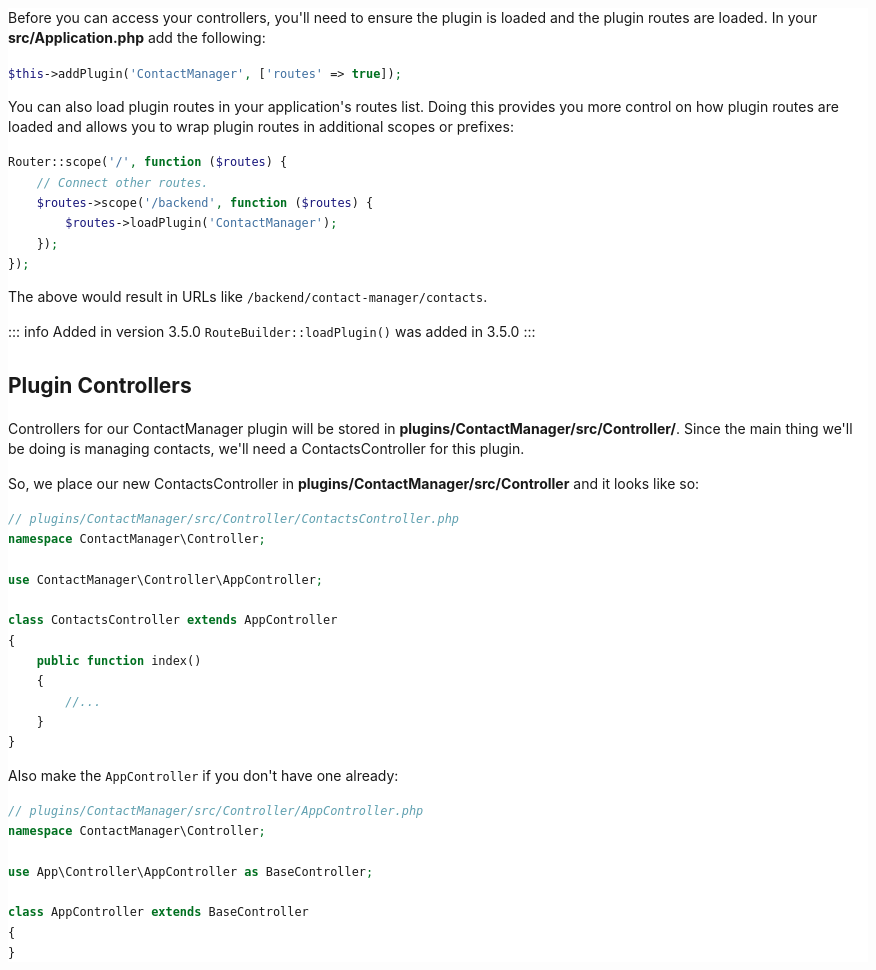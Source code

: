 Before you can access your controllers, you'll need to ensure the plugin is
loaded and the plugin routes are loaded. In your **src/Application.php** add
the following:

``` php
$this->addPlugin('ContactManager', ['routes' => true]);
```

You can also load plugin routes in your application's routes list. Doing this
provides you more control on how plugin routes are loaded and allows you to wrap
plugin routes in additional scopes or prefixes:

``` php
Router::scope('/', function ($routes) {
    // Connect other routes.
    $routes->scope('/backend', function ($routes) {
        $routes->loadPlugin('ContactManager');
    });
});
```

The above would result in URLs like `/backend/contact-manager/contacts`.

::: info Added in version 3.5.0
`RouteBuilder::loadPlugin()` was added in 3.5.0
:::

## Plugin Controllers

Controllers for our ContactManager plugin will be stored in
**plugins/ContactManager/src/Controller/**. Since the main thing we'll
be doing is managing contacts, we'll need a ContactsController for
this plugin.

So, we place our new ContactsController in
**plugins/ContactManager/src/Controller** and it looks like so:

``` php
// plugins/ContactManager/src/Controller/ContactsController.php
namespace ContactManager\Controller;

use ContactManager\Controller\AppController;

class ContactsController extends AppController
{
    public function index()
    {
        //...
    }
}
```

Also make the `AppController` if you don't have one already:

``` php
// plugins/ContactManager/src/Controller/AppController.php
namespace ContactManager\Controller;

use App\Controller\AppController as BaseController;

class AppController extends BaseController
{
}
```
